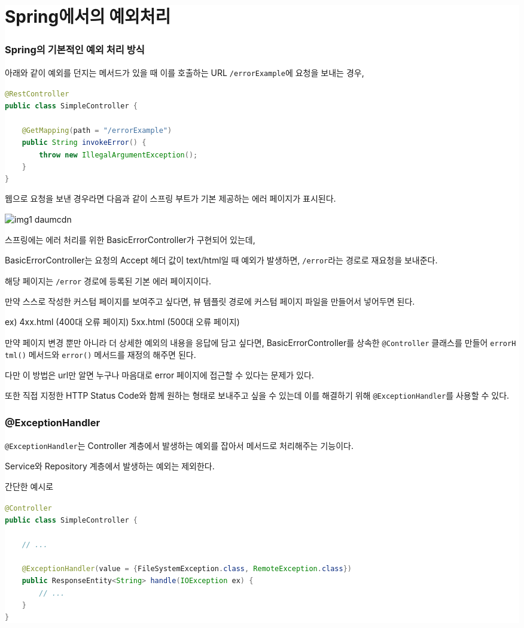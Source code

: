 # Spring에서의 예외처리

### Spring의 기본적인 예외 처리 방식

아래와 같이 예외를 던지는 메서드가 있을 때 이를 호출하는 URL `/errorExample`에 요청을 보내는 경우,

```java
@RestController
public class SimpleController {

    @GetMapping(path = "/errorExample")
    public String invokeError() {
        throw new IllegalArgumentException();
    }
}
```

웹으로 요청을 보낸 경우라면 다음과 같이 스프링 부트가 기본 제공하는 에러 페이지가 표시된다.

![img1 daumcdn](https://github.com/inu-appcenter/server-study-16th/assets/86196038/740d435e-07d2-4b91-bcf4-cd70b809c5c7)

스프링에는 에러 처리를 위한 BasicErrorController가 구현되어 있는데,

BasicErrorController는 요청의 Accept 헤더 값이 text/html일 때 예외가 발생하면, `/error`라는 경로로 재요청을 보내준다.

해당 페이지는 `/error` 경로에 등록된 기본 에러 페이지이다.

만약 스스로 작성한 커스텀 페이지를 보여주고 싶다면, 뷰 템플릿 경로에 커스텀 페이지 파일을 만들어서 넣어두면 된다.

ex) 4xx.html (400대 오류 페이지)
      5xx.html (500대 오류 페이지)

만약 페이지 변경 뿐만 아니라 더 상세한 예외의 내용을 응답에 담고 싶다면, BasicErrorController를 상속한 `@Controller` 클래스를 만들어 `errorHtml()` 메서드와 `error()` 메서드를 재정의 해주면 된다.

다만 이 방법은 url만 알면 누구나 마음대로 error 페이지에 접근할 수 있다는 문제가 있다.

또한 직접 지정한 HTTP Status Code와 함께 원하는 형태로 보내주고 싶을 수 있는데 이를 해결하기 위해 `@ExceptionHandler`를 사용할 수 있다.

### @ExceptionHandler

`@ExceptionHandler`는 Controller 계층에서 발생하는 예외를 잡아서 메서드로 처리해주는 기능이다.

Service와 Repository 계층에서 발생하는 예외는 제외한다.

간단한 예시로

```java
@Controller
public class SimpleController {

    // ...

    @ExceptionHandler(value = {FileSystemException.class, RemoteException.class})
    public ResponseEntity<String> handle(IOException ex) {
        // ...
    }
}
```
